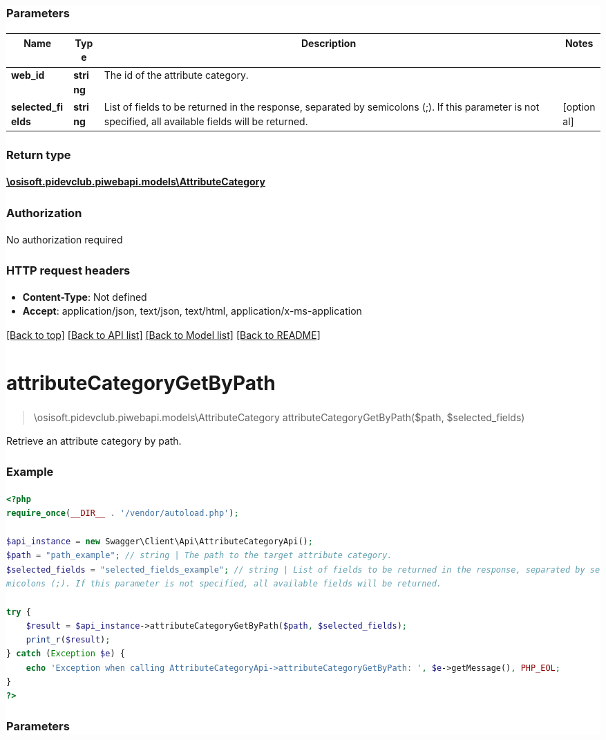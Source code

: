 ### Parameters

Name | Type | Description  | Notes
------------- | ------------- | ------------- | -------------
 **web_id** | **string**| The id of the attribute category. |
 **selected_fields** | **string**| List of fields to be returned in the response, separated by semicolons (;). If this parameter is not specified, all available fields will be returned. | [optional]

### Return type

[**\osisoft.pidevclub.piwebapi.models\AttributeCategory**](../Model/AttributeCategory.md)

### Authorization

No authorization required

### HTTP request headers

 - **Content-Type**: Not defined
 - **Accept**: application/json, text/json, text/html, application/x-ms-application

[[Back to top]](#) [[Back to API list]](../../README.md#documentation-for-api-endpoints) [[Back to Model list]](../../README.md#documentation-for-models) [[Back to README]](../../README.md)

# **attributeCategoryGetByPath**
> \osisoft.pidevclub.piwebapi.models\AttributeCategory attributeCategoryGetByPath($path, $selected_fields)

Retrieve an attribute category by path.

### Example
```php
<?php
require_once(__DIR__ . '/vendor/autoload.php');

$api_instance = new Swagger\Client\Api\AttributeCategoryApi();
$path = "path_example"; // string | The path to the target attribute category.
$selected_fields = "selected_fields_example"; // string | List of fields to be returned in the response, separated by semicolons (;). If this parameter is not specified, all available fields will be returned.

try {
    $result = $api_instance->attributeCategoryGetByPath($path, $selected_fields);
    print_r($result);
} catch (Exception $e) {
    echo 'Exception when calling AttributeCategoryApi->attributeCategoryGetByPath: ', $e->getMessage(), PHP_EOL;
}
?>
```

### Parameters

